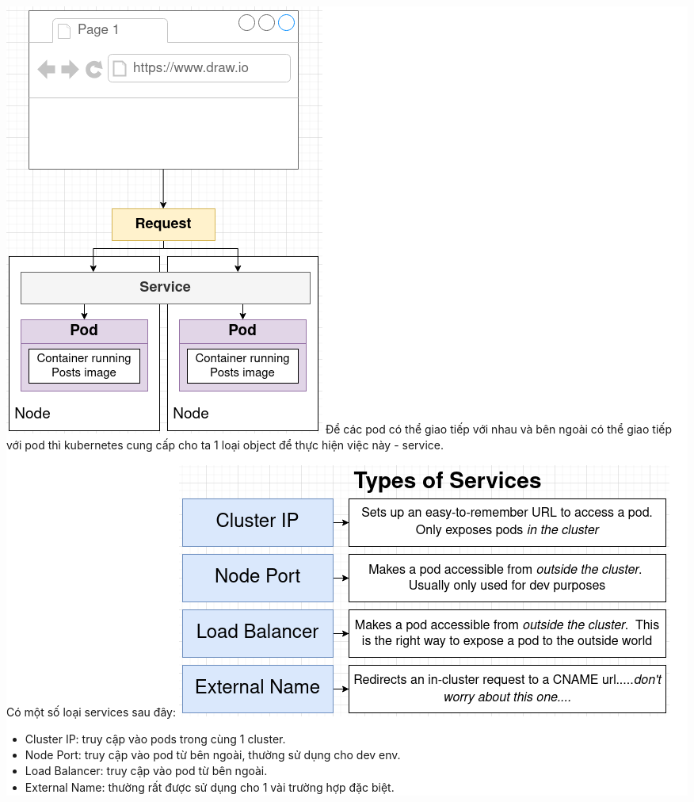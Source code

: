 ![microservices-dg-74](/images/microservices-dg-74.png)
Để các pod có thể giao tiếp với nhau và bên ngoài có thể giao tiếp với pod thì kubernetes cung cấp cho ta 1 loại object để thực hiện việc này - service.

Có một số loại services sau đây:
![microservices-dg-75](/images/microservices-dg-75.png)

- Cluster IP: truy cập vào pods trong cùng 1 cluster.
- Node Port: truy cập vào pod từ bên ngoài, thường sử dụng cho dev env.
- Load Balancer: truy cập vào pod từ bên ngoài.
- External Name: thường rất được sử dụng cho 1 vài trường hợp đặc biệt.
